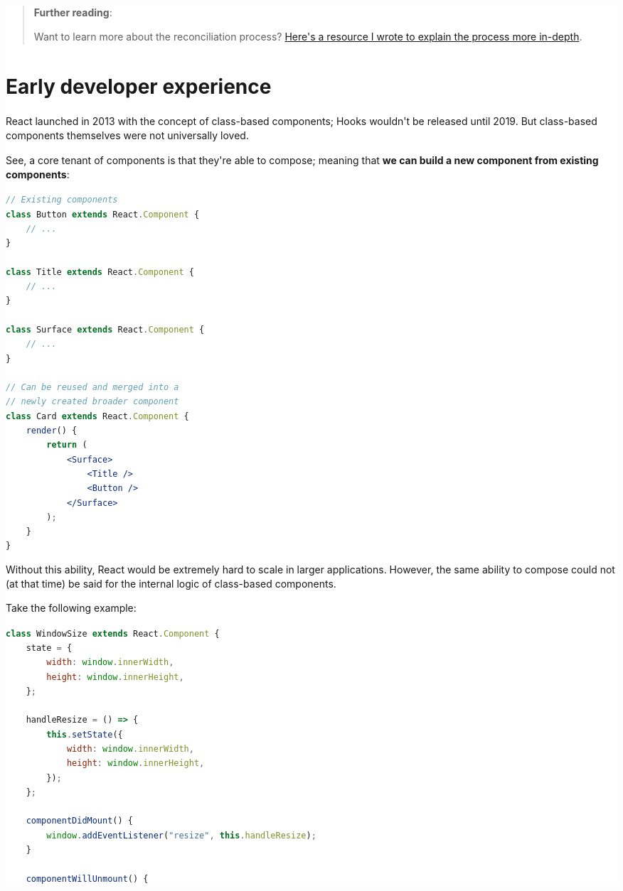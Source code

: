 > **Further reading**:
>
> Want to learn more about the reconciliation process? [Here's a resource I wrote to explain the process more in-depth](/posts/ffg-fundamentals-side-effects#rendering-committing-painting).

# Early developer experience

React launched in 2013 with the concept of class-based components; Hooks wouldn't be released until 2019. But class-based components themselves were not universally loved.

See, a core tenant of components is that they're able to compose; meaning that **we can build a new component from existing components**:

```jsx
// Existing components
class Button extends React.Component {
	// ...
}

class Title extends React.Component {
	// ...
}

class Surface extends React.Component {
	// ...
}

// Can be reused and merged into a
// newly created broader component
class Card extends React.Component {
	render() {
		return (
			<Surface>
				<Title />
				<Button />
			</Surface>
		);
	}
}
```

Without this ability, React would be extremely hard to scale in larger applications. However, the same ability to compose could not (at that time) be said for the internal logic of class-based components.

Take the following example:

```jsx
class WindowSize extends React.Component {
	state = {
		width: window.innerWidth,
		height: window.innerHeight,
	};

	handleResize = () => {
		this.setState({
			width: window.innerWidth,
			height: window.innerHeight,
		});
	};

	componentDidMount() {
		window.addEventListener("resize", this.handleResize);
	}

	componentWillUnmount() {
```